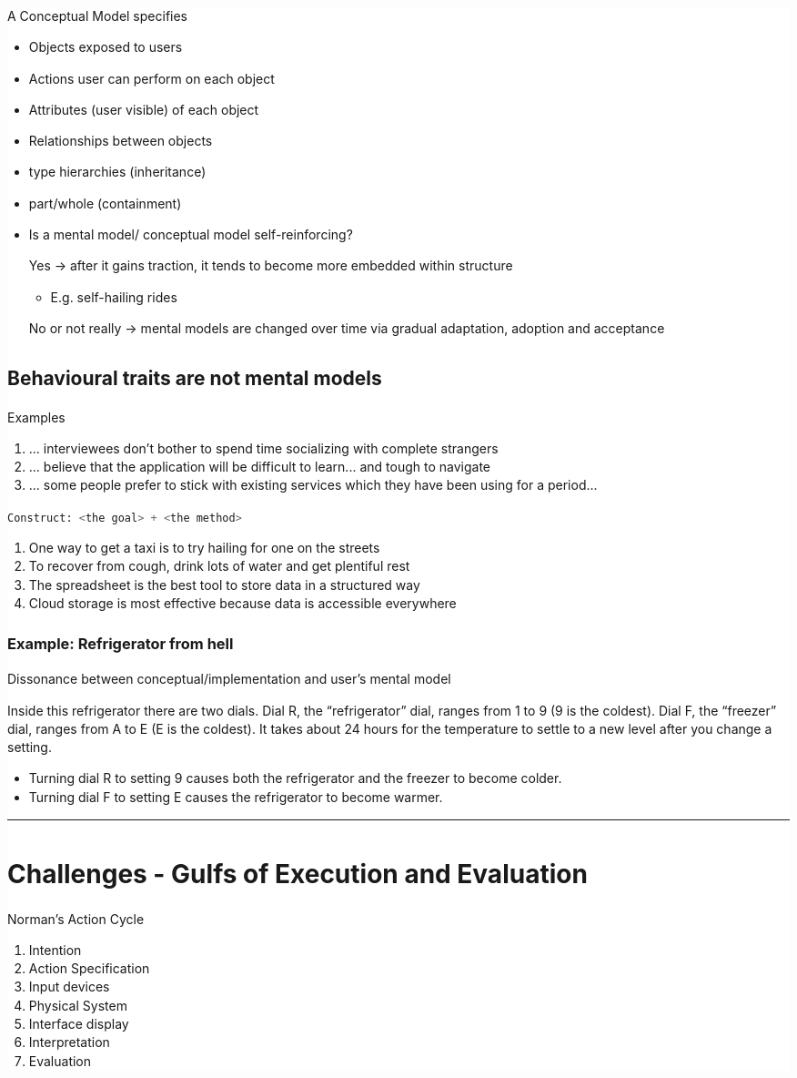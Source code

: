 A Conceptual Model specifies

- Objects exposed to users
- Actions user can perform on each object
- Attributes (user visible) of each object
- Relationships between objects
- type hierarchies (inheritance)
- part/whole (containment)
- Is a mental model/ conceptual model self-reinforcing?
    
    Yes → after it gains traction, it tends to become more embedded within structure
    
    - E.g. self-hailing rides
    
    No or not really → mental models are changed over time via gradual adaptation, adoption and acceptance
    

## Behavioural traits are not mental models

Examples

1. ... interviewees don’t bother to spend time socializing with complete strangers
2. ... believe that the application will be difficult to learn... and tough to navigate
3. ... some people prefer to stick with existing services which they have been using for a period...

```python
Construct: <the goal> + <the method>
```

1. One way to get a taxi is to try hailing for one on the streets
2. To recover from cough, drink lots of water and get plentiful rest
3. The spreadsheet is the best tool to store data in a structured way
4. Cloud storage is most effective because data is accessible everywhere

### Example: Refrigerator from hell

Dissonance between conceptual/implementation and user’s mental model

Inside this refrigerator there are two dials. Dial R, the “refrigerator” dial, ranges from 1 to 9 (9 is the coldest). Dial F, the “freezer” dial, ranges from A to E (E is the coldest). It takes about 24 hours for the temperature to settle to a new level after you change a setting.

- Turning dial R to setting 9 causes both the refrigerator and the freezer to become colder.
- Turning dial F to setting E causes the refrigerator to become warmer.

---

# Challenges - Gulfs of Execution and Evaluation

Norman’s Action Cycle

1. Intention
2. Action Specification
3. Input devices
4. Physical System
5. Interface display
6. Interpretation
7. Evaluation

